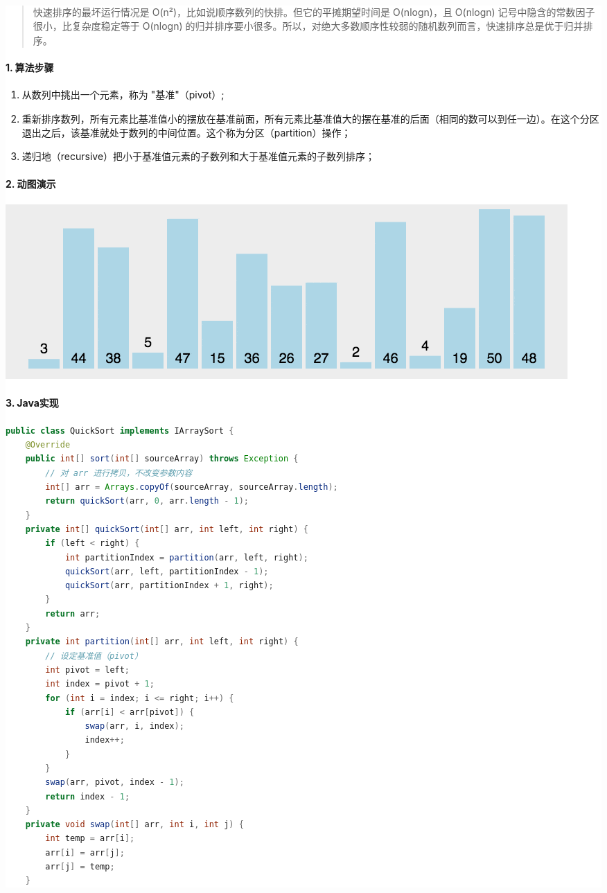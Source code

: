 > 快速排序的最坏运行情况是 O(n²)，比如说顺序数列的快排。但它的平摊期望时间是 O(nlogn)，且 O(nlogn) 记号中隐含的常数因子很小，比复杂度稳定等于 O(nlogn) 的归并排序要小很多。所以，对绝大多数顺序性较弱的随机数列而言，快速排序总是优于归并排序。


#### 1. 算法步骤

1. 从数列中挑出一个元素，称为 "基准"（pivot）;

1. 重新排序数列，所有元素比基准值小的摆放在基准前面，所有元素比基准值大的摆在基准的后面（相同的数可以到任一边）。在这个分区退出之后，该基准就处于数列的中间位置。这个称为分区（partition）操作；

1. 递归地（recursive）把小于基准值元素的子数列和大于基准值元素的子数列排序；

#### 2. 动图演示

![](../../assets/images/Algorithms/attachments/算法-排序_image_7.gif)

#### 3. Java实现

```java
public class QuickSort implements IArraySort {
    @Override
    public int[] sort(int[] sourceArray) throws Exception {
        // 对 arr 进行拷贝，不改变参数内容
        int[] arr = Arrays.copyOf(sourceArray, sourceArray.length);
        return quickSort(arr, 0, arr.length - 1);
    }
    private int[] quickSort(int[] arr, int left, int right) {
        if (left < right) {
            int partitionIndex = partition(arr, left, right);
            quickSort(arr, left, partitionIndex - 1);
            quickSort(arr, partitionIndex + 1, right);
        }
        return arr;
    }
    private int partition(int[] arr, int left, int right) {
        // 设定基准值（pivot）
        int pivot = left;
        int index = pivot + 1;
        for (int i = index; i <= right; i++) {
            if (arr[i] < arr[pivot]) {
                swap(arr, i, index);
                index++;
            }
        }
        swap(arr, pivot, index - 1);
        return index - 1;
    }
    private void swap(int[] arr, int i, int j) {
        int temp = arr[i];
        arr[i] = arr[j];
        arr[j] = temp;
    }
```